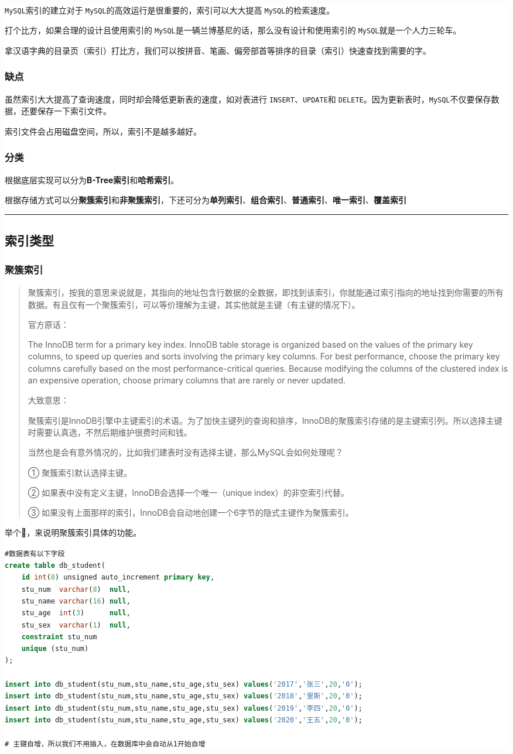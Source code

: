 `MySQL`索引的建立对于 `MySQL`的高效运行是很重要的，索引可以大大提高 `MySQL`的检索速度。

打个比方，如果合理的设计且使用索引的 `MySQL`是一辆兰博基尼的话，那么没有设计和使用索引的 `MySQL`就是一个人力三轮车。

拿汉语字典的目录页（索引）打比方，我们可以按拼音、笔画、偏旁部首等排序的目录（索引）快速查找到需要的字。

### 缺点

虽然索引大大提高了查询速度，同时却会降低更新表的速度，如对表进行 `INSERT`、`UPDATE`和 `DELETE`。因为更新表时，`MySQL`不仅要保存数据，还要保存一下索引文件。

索引文件会占用磁盘空间，所以，索引不是越多越好。

### 分类

根据底层实现可以分为**B-Tree索引**和**哈希索引**。

根据存储方式可以分**聚簇索引**和**非聚簇索引**，下还可分为**单列索引**、**组合索引**、**普通索引**、**唯一索引**、**覆盖索引**

---

## 索引类型

### 聚簇索引

> 聚簇索引，按我的意思来说就是，其指向的地址包含行数据的全数据，即找到该索引，你就能通过索引指向的地址找到你需要的所有数据。有且仅有一个聚簇索引，可以等价理解为主键，其实他就是主键（有主键的情况下）。
>  
> 官方原话：
>  
> The InnoDB term for a primary key index. InnoDB table storage is organized based on the values of the primary key columns, to speed up queries and sorts involving the primary key columns. For best performance, choose the primary key columns carefully based on the most performance-critical queries. Because modifying the columns of the clustered index is an expensive operation, choose primary columns that are rarely or never updated.
>  
> 大致意思：
>  
> 聚簇索引是InnoDB引擎中主键索引的术语。为了加快主键列的查询和排序，InnoDB的聚簇索引存储的是主键索引列。所以选择主键时需要认真选，不然后期维护很费时间和钱。
>  
> 当然也是会有意外情况的，比如我们建表时没有选择主键，那么MySQL会如何处理呢？
>  
> ① 聚簇索引默认选择主键。
>  
> ② 如果表中没有定义主键，InnoDB会选择一个唯一（unique index）的非空索引代替。
>  
> ③ 如果没有上面那样的索引，InnoDB会自动地创建一个6字节的隐式主键作为聚簇索引。

举个🌰，来说明聚簇索引具体的功能。

```sql
#数据表有以下字段
create table db_student(
    id int(8) unsigned auto_increment primary key,
    stu_num  varchar(8)  null,
    stu_name varchar(16) null,
    stu_age  int(3)      null,
    stu_sex  varchar(1)  null,
    constraint stu_num
    unique (stu_num)
);

insert into db_student(stu_num,stu_name,stu_age,stu_sex) values('2017','张三',20,'0');
insert into db_student(stu_num,stu_name,stu_age,stu_sex) values('2018','里斯',20,'0');
insert into db_student(stu_num,stu_name,stu_age,stu_sex) values('2019','李四',20,'0');
insert into db_student(stu_num,stu_name,stu_age,stu_sex) values('2020','王五',20,'0');

# 主键自增，所以我们不用插入，在数据库中会自动从1开始自增
```